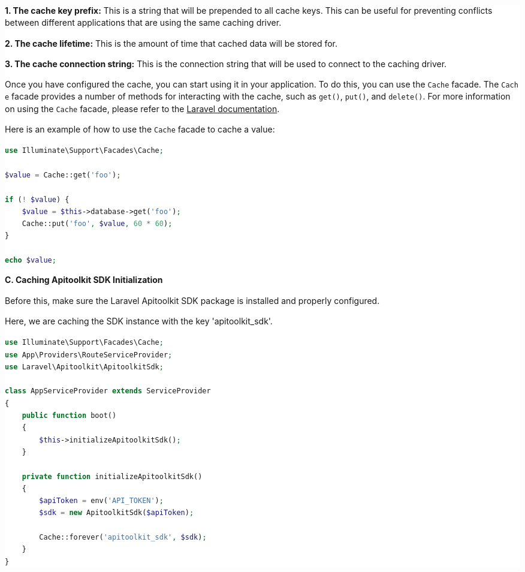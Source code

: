 **1. The cache key prefix:** This is a string that will be prepended to all cache keys. This can be useful for preventing conflicts between different applications that are using the same caching driver.

**2. The cache lifetime:** This is the amount of time that cached data will be stored for.

**3. The cache connection string:** This is the connection string that will be used to connect to the caching driver.

Once you have configured the cache, you can start using it in your application. To do this, you can use the `Cache` facade. The `Cache` facade provides a number of methods for interacting with the cache, such as `get()`, `put()`, and `delete()`. For more information on using the `Cache` facade, please refer to the [Laravel documentation](https://laravel.com/docs/cache).

Here is an example of how to use the `Cache` facade to cache a value:

```php
use Illuminate\Support\Facades\Cache;

$value = Cache::get('foo');

if (! $value) {
    $value = $this->database->get('foo');
    Cache::put('foo', $value, 60 * 60);
}

echo $value;
``````

**C. Caching Apitoolkit SDK Initialization**

Before this, make sure the Laravel Apitoolkit SDK package is installed and properly configured.

Here, we are caching the SDK instance with the key 'apitoolkit_sdk'.

``````PHP
use Illuminate\Support\Facades\Cache;
use App\Providers\RouteServiceProvider;
use Laravel\Apitoolkit\ApitoolkitSdk;

class AppServiceProvider extends ServiceProvider
{
    public function boot()
    {
        $this->initializeApitoolkitSdk();
    }

    private function initializeApitoolkitSdk()
    {
        $apiToken = env('API_TOKEN');
        $sdk = new ApitoolkitSdk($apiToken);

        Cache::forever('apitoolkit_sdk', $sdk);
    }
}

``````````
